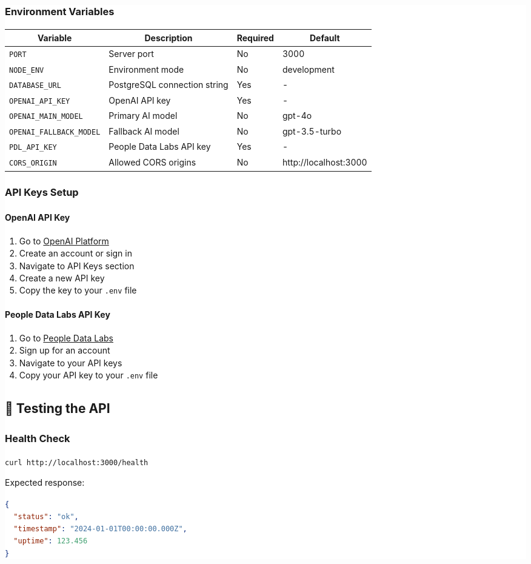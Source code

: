 ### Environment Variables

| Variable                | Description                  | Required | Default               |
| ----------------------- | ---------------------------- | -------- | --------------------- |
| `PORT`                  | Server port                  | No       | 3000                  |
| `NODE_ENV`              | Environment mode             | No       | development           |
| `DATABASE_URL`          | PostgreSQL connection string | Yes      | -                     |
| `OPENAI_API_KEY`        | OpenAI API key               | Yes      | -                     |
| `OPENAI_MAIN_MODEL`     | Primary AI model             | No       | gpt-4o                |
| `OPENAI_FALLBACK_MODEL` | Fallback AI model            | No       | gpt-3.5-turbo         |
| `PDL_API_KEY`           | People Data Labs API key     | Yes      | -                     |
| `CORS_ORIGIN`           | Allowed CORS origins         | No       | http://localhost:3000 |

### API Keys Setup

#### OpenAI API Key

1. Go to [OpenAI Platform](https://platform.openai.com/)
2. Create an account or sign in
3. Navigate to API Keys section
4. Create a new API key
5. Copy the key to your `.env` file

#### People Data Labs API Key

1. Go to [People Data Labs](https://www.peopledatalabs.com/)
2. Sign up for an account
3. Navigate to your API keys
4. Copy your API key to your `.env` file

## 🧪 Testing the API

### Health Check

```bash
curl http://localhost:3000/health
```

Expected response:

```json
{
  "status": "ok",
  "timestamp": "2024-01-01T00:00:00.000Z",
  "uptime": 123.456
}
```
